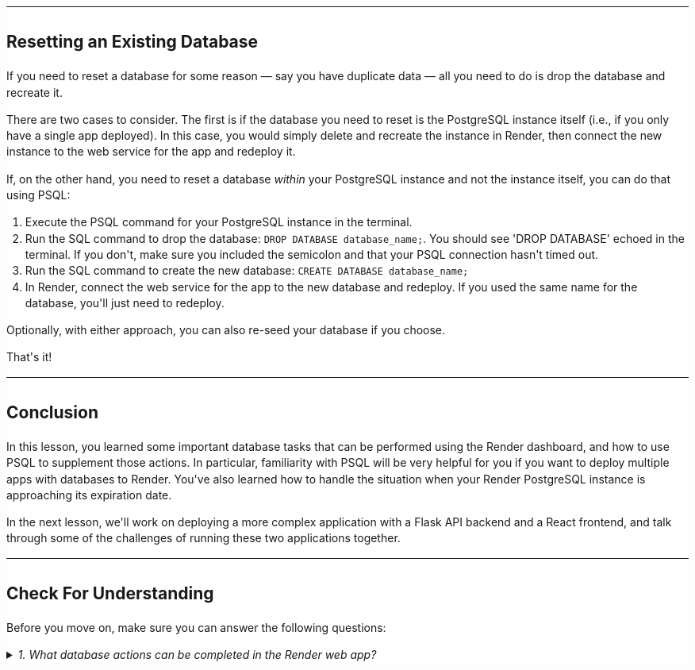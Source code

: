 <hr>

<h2>Resetting an Existing Database</h2>

<p>If you need to reset a database for some reason — say you have duplicate data —
all you need to do is drop the database and recreate it.</p>

<p>There are two cases to consider. The first is if the database you need to reset
is the PostgreSQL instance itself (i.e., if you only have a single app
deployed). In this case, you would simply delete and recreate the instance in
Render, then connect the new instance to the web service for the app and
redeploy it.</p>

<p>If, on the other hand, you need to reset a database <em>within</em> your PostgreSQL
instance and not the instance itself, you can do that using PSQL:</p>

<ol>
<li>Execute the PSQL command for your PostgreSQL instance in the terminal.</li>
<li>Run the SQL command to drop the database: <code>DROP DATABASE database_name;</code>. You
should see 'DROP DATABASE' echoed in the terminal. If you don't, make sure
you included the semicolon and that your PSQL connection hasn't timed out.</li>
<li>Run the SQL command to create the new database:
<code>CREATE DATABASE database_name;</code></li>
<li>In Render, connect the web service for the app to the new database and
redeploy. If you used the same name for the database, you'll just need to
redeploy.</li>
</ol>

<p>Optionally, with either approach, you can also re-seed your database if you
choose.</p>

<p>That's it!</p>

<hr>

<h2>Conclusion</h2>

<p>In this lesson, you learned some important database tasks that can be performed
using the Render dashboard, and how to use PSQL to supplement those actions. In
particular, familiarity with PSQL will be very helpful for you if you want to
deploy multiple apps with databases to Render. You've also learned how to handle
the situation when your Render PostgreSQL instance is approaching its expiration
date.</p>

<p>In the next lesson, we'll work on deploying a more complex application with a
Flask API backend and a React frontend, and talk through some of the challenges
of running these two applications together.</p>

<hr>

<h2>Check For Understanding</h2>

<p>Before you move on, make sure you can answer the following questions:</p>

<details><summary>
    <em>1. What database actions can be completed in the Render web app?</em>
  </summary></details>
